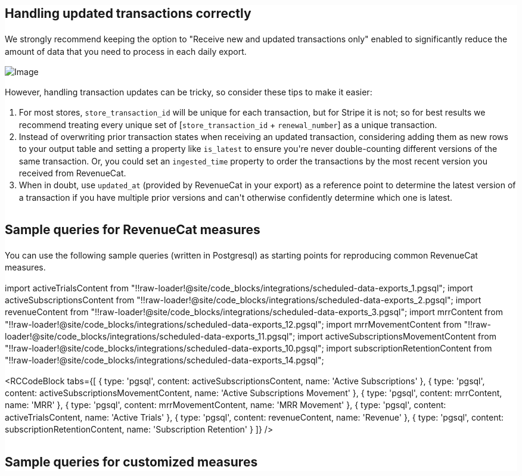 ## Handling updated transactions correctly

We strongly recommend keeping the option to "Receive new and updated transactions only" enabled to significantly reduce the amount of data that you need to process in each daily export.

![Image](/images/new-and-updated.png)

However, handling transaction updates can be tricky, so consider these tips to make it easier:

1. For most stores, `store_transaction_id` will be unique for each transaction, but for Stripe it is not; so for best results we recommend treating every unique set of [`store_transaction_id` + `renewal_number`] as a unique transaction.
2. Instead of overwriting prior transaction states when receiving an updated transaction, considering adding them as new rows to your output table and setting a property like `is_latest` to ensure you're never double-counting different versions of the same transaction. Or, you could set an `ingested_time` property to order the transactions by the most recent version you received from RevenueCat.
3. When in doubt, use `updated_at` (provided by RevenueCat in your export) as a reference point to determine the latest version of a transaction if you have multiple prior versions and can't otherwise confidently determine which one is latest.

## Sample queries for RevenueCat measures

You can use the following sample queries (written in Postgresql) as starting points for reproducing common RevenueCat measures.

import activeTrialsContent from "!!raw-loader!@site/code_blocks/integrations/scheduled-data-exports_1.pgsql";
import activeSubscriptionsContent from "!!raw-loader!@site/code_blocks/integrations/scheduled-data-exports_2.pgsql";
import revenueContent from "!!raw-loader!@site/code_blocks/integrations/scheduled-data-exports_3.pgsql";
import mrrContent from "!!raw-loader!@site/code_blocks/integrations/scheduled-data-exports_12.pgsql";
import mrrMovementContent from "!!raw-loader!@site/code_blocks/integrations/scheduled-data-exports_11.pgsql";
import activeSubscriptionsMovementContent from "!!raw-loader!@site/code_blocks/integrations/scheduled-data-exports_10.pgsql";
import subscriptionRetentionContent from "!!raw-loader!@site/code_blocks/integrations/scheduled-data-exports_14.pgsql";

<RCCodeBlock tabs={[
{ type: 'pgsql', content: activeSubscriptionsContent, name: 'Active Subscriptions' },
{ type: 'pgsql', content: activeSubscriptionsMovementContent, name: 'Active Subscriptions Movement' },
{ type: 'pgsql', content: mrrContent, name: 'MRR' },
{ type: 'pgsql', content: mrrMovementContent, name: 'MRR Movement' },
{ type: 'pgsql', content: activeTrialsContent, name: 'Active Trials' },
{ type: 'pgsql', content: revenueContent, name: 'Revenue' },
{ type: 'pgsql', content: subscriptionRetentionContent, name: 'Subscription Retention' }
]} />

## Sample queries for customized measures
